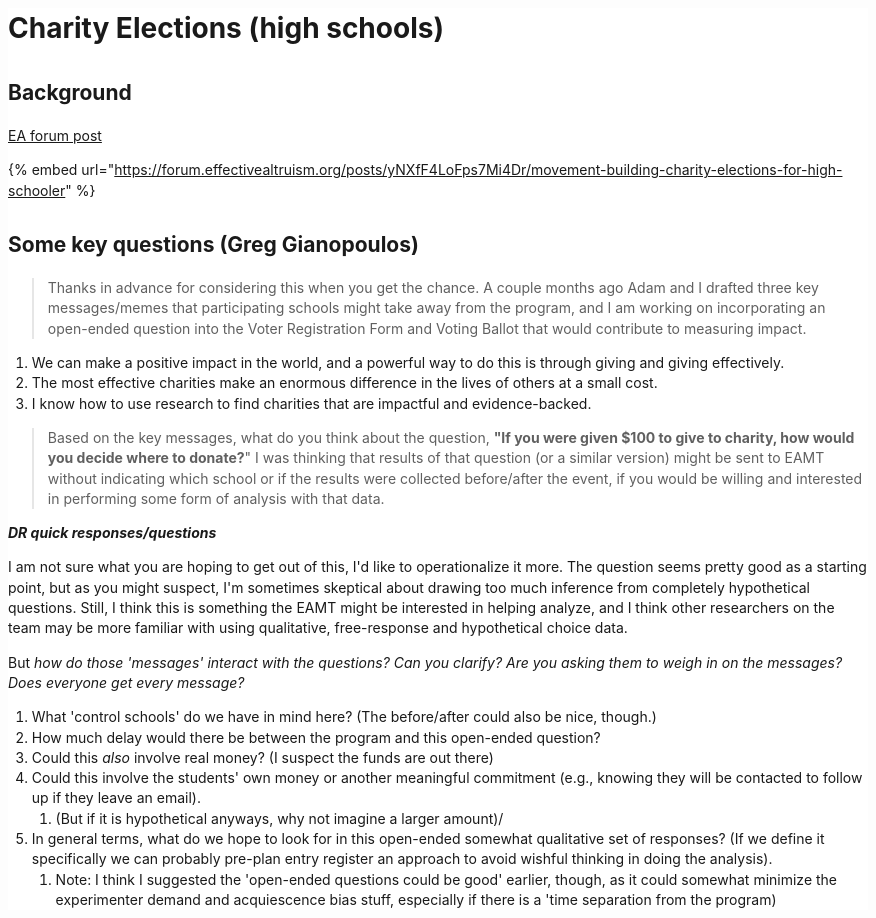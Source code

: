 # Charity Elections (high schools)

## Background

[EA forum post](https://forum.effectivealtruism.org/posts/yNXfF4LoFps7Mi4Dr/movement-building-charity-elections-for-high-schoolers)

{% embed url="https://forum.effectivealtruism.org/posts/yNXfF4LoFps7Mi4Dr/movement-building-charity-elections-for-high-schooler" %}

## Some key questions (Greg Gianopoulos)

> Thanks in advance for considering this when you get the chance. A couple months ago Adam and I drafted three key messages/memes that participating schools might take away from the program, and I am working on incorporating an open-ended question into the Voter Registration Form and Voting Ballot that would contribute to measuring impact.&#x20;

1. &#x20;We can make a positive impact in the world, and a powerful way to do this is through giving and giving effectively.&#x20;
2. &#x20;The most effective charities make an enormous difference in the lives of others at a small cost.&#x20;
3. I know how to use research to find charities that are impactful and evidence-backed.

> Based on the key messages, what do you think about the question, **"If you were given $100 to give to charity, how would you decide where to donate?**" I was thinking that results of that question (or a similar version) might be sent to EAMT without indicating which school or if the results were collected before/after the event, if you would be willing and interested in performing some form of analysis with that data.

_**DR quick responses/questions**_&#x20;

I am not sure what you are hoping to get out of this, I'd like to operationalize it more.  The question seems pretty good as a starting point, but as you might suspect, I'm sometimes skeptical about drawing too much inference from completely hypothetical questions. Still, I think this is something the EAMT might be interested in helping analyze, and I think other researchers on the team may be more familiar with using qualitative, free-response and hypothetical choice data.

But _how do those 'messages' interact with the questions? Can you clarify? Are you asking them to weigh in on the messages? Does everyone get every message?_

1. What 'control schools' do we have in mind here? (The before/after could also be nice, though.)
2. How much delay would there be between the program and this open-ended question?
3. Could this _also_ involve real money? (I suspect the funds are out there)
4. Could this involve the students' own money or another meaningful commitment (e.g., knowing they will be contacted to follow up if they leave an email).&#x20;
   1. (But  if it is hypothetical anyways, why not imagine a larger amount)/
5. In general terms,  what do we hope to look for in this open-ended somewhat qualitative set of responses? (If we define it specifically we can probably pre-plan entry register an approach to avoid wishful thinking in doing the analysis).&#x20;
   1. Note: I think I suggested the 'open-ended questions could be good' earlier, though, as it could somewhat minimize the experimenter demand and acquiescence bias stuff, especially if there is a 'time separation from the program)
